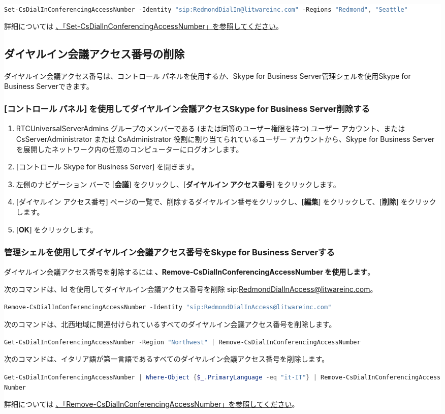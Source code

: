 ```PowerShell
Set-CsDialInConferencingAccessNumber -Identity "sip:RedmondDialIn@litwareinc.com" -Regions "Redmond", "Seattle"
```

詳細については [、「Set-CsDialInConferencingAccessNumber」を参照してください](/powershell/module/skype/set-csdialinconferencingaccessnumber?view=skype-ps)。
  
## <a name="delete-a-dial-in-conferencing-access-number"></a>ダイヤルイン会議アクセス番号の削除

ダイヤルイン会議アクセス番号は、コントロール パネルを使用するか、Skype for Business Server管理シェルを使用Skype for Business Serverできます。
  
### <a name="delete-a-dial-in-conferencing-access-number-by-using-skype-for-business-server-control-panel"></a>[コントロール パネル] を使用してダイヤルイン会議アクセスSkype for Business Server削除する

1.  RTCUniversalServerAdmins グループのメンバーである (または同等のユーザー権限を持つ) ユーザー アカウント、または CsServerAdministrator または CsAdministrator 役割に割り当てられているユーザー アカウントから、Skype for Business Server を展開したネットワーク内の任意のコンピューターにログオンします。
    
2.  [コントロール Skype for Business Server] を開きます。
    
3. 左側のナビゲーション バーで [**会議**] をクリックし、[**ダイヤルイン アクセス番号**] をクリックします。
    
4. [ダイヤルイン アクセス番号] ページの一覧で、削除するダイヤルイン番号をクリックし、[**編集**] をクリックして、[**削除**] をクリックします。
    
5. [**OK**] をクリックします。
    
### <a name="delete-a-dial-in-conferencing-access-number-by-using-skype-for-business-server-management-shell"></a>管理シェルを使用してダイヤルイン会議アクセス番号をSkype for Business Serverする

ダイヤルイン会議アクセス番号を削除するには **、Remove-CsDialInConferencingAccessNumber を使用します**。
  
次のコマンドは、Id を使用してダイヤルイン会議アクセス番号を削除 sip:RedmondDialInAccess@litwareinc.com。
  
```PowerShell
Remove-CsDialInConferencingAccessNumber -Identity "sip:RedmondDialInAccess@litwareinc.com"
```

次のコマンドは、北西地域に関連付けられているすべてのダイヤルイン会議アクセス番号を削除します。
  
```PowerShell
Get-CsDialInConferencingAccessNumber -Region "Northwest" | Remove-CsDialInConferencingAccessNumber
```

次のコマンドは、イタリア語が第一言語であるすべてのダイヤルイン会議アクセス番号を削除します。
  
```PowerShell
Get-CsDialInConferencingAccessNumber | Where-Object {$_.PrimaryLanguage -eq "it-IT"} | Remove-CsDialInConferencingAccessNumber
```

詳細については [、「Remove-CsDialInConferencingAccessNumber」を参照してください](/powershell/module/skype/remove-csdialinconferencingaccessnumber?view=skype-ps)。
